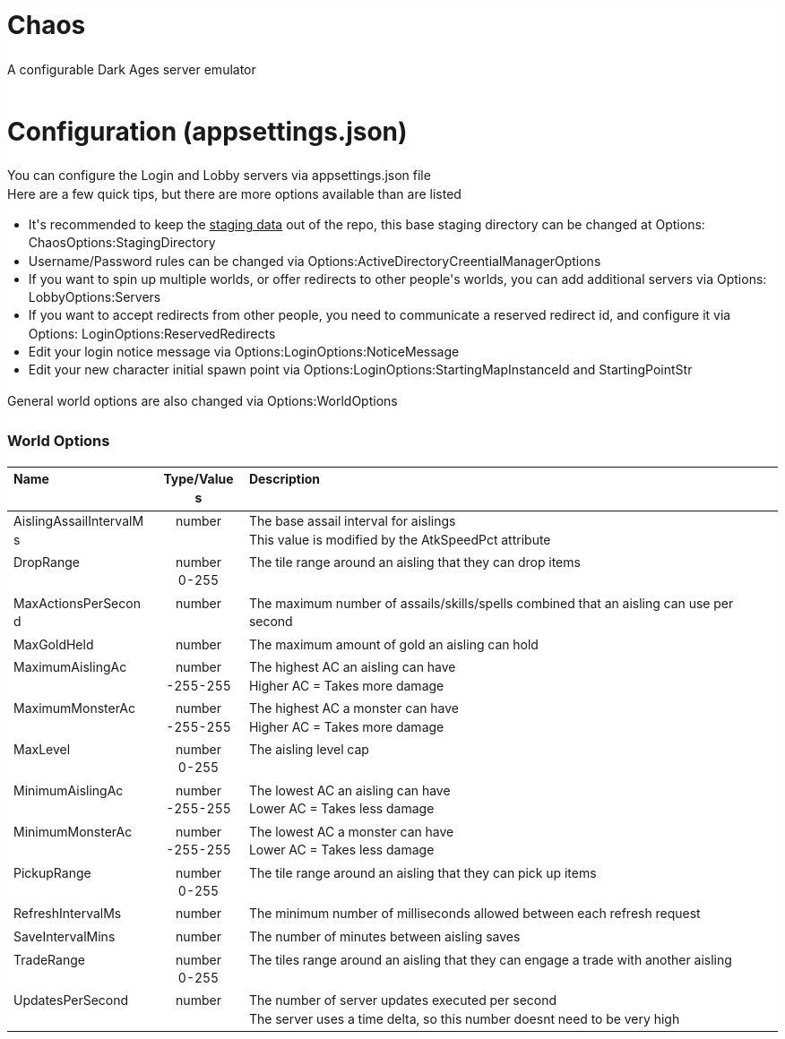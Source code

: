 # Chaos

A configurable Dark Ages server emulator

# Configuration (appsettings.json)

You can configure the Login and Lobby servers via appsettings.json file  
Here are a few quick tips, but there are more options available than are listed

- It's recommended to keep the [staging data](#folder-structure) out of the repo, this base staging directory can be changed at Options:
  ChaosOptions:StagingDirectory
- Username/Password rules can be changed via Options:ActiveDirectoryCreentialManagerOptions
- If you want to spin up multiple worlds, or offer redirects to other people's worlds, you can add additional servers via Options:
  LobbyOptions:Servers
- If you want to accept redirects from other people, you need to communicate a reserved redirect id, and configure it via Options:
  LoginOptions:ReservedRedirects
- Edit your login notice message via Options:LoginOptions:NoticeMessage
- Edit your new character initial spawn point via Options:LoginOptions:StartingMapInstanceId and StartingPointStr

General world options are also changed via Options:WorldOptions

### World Options

| Name                    |     Type/Values     | Description                                                                                                                   |
|:------------------------|:-------------------:|:------------------------------------------------------------------------------------------------------------------------------|
| AislingAssailIntervalMs |       number        | The base assail interval for aislings<br/>This value is modified by the AtkSpeedPct attribute                                 |
| DropRange               |  number<br/>0-255   | The tile range around an aisling that they can drop items                                                                     |
| MaxActionsPerSecond     |       number        | The maximum number of assails/skills/spells combined that an aisling can use per second                                       |
| MaxGoldHeld             |       number        | The maximum amount of gold an aisling can hold                                                                                |
| MaximumAislingAc        | number<br/>-255-255 | The highest AC an aisling can have<br/>Higher AC = Takes more damage                                                          |
| MaximumMonsterAc        | number<br/>-255-255 | The highest AC a monster can have<br/>Higher AC = Takes more damage                                                           |
| MaxLevel                |  number<br/>0-255   | The aisling level cap                                                                                                         |
| MinimumAislingAc        | number<br/>-255-255 | The lowest AC an aisling can have<br/>Lower AC = Takes less damage                                                            |
| MinimumMonsterAc        | number<br/>-255-255 | The lowest AC a monster can have<br/>Lower AC = Takes less damage                                                             |
| PickupRange             |  number<br/>0-255   | The tile range around an aisling that they can pick up items                                                                  |
| RefreshIntervalMs       |       number        | The minimum number of milliseconds allowed between each refresh request                                                       |
| SaveIntervalMins        |       number        | The number of minutes between aisling saves                                                                                   |
| TradeRange              |  number<br/>0-255   | The tiles range around an aisling that they can engage a trade with another aisling                                           |
| UpdatesPerSecond        |       number        | The number of server updates executed per second<br/>The server uses a time delta, so this number doesnt need to be very high |
